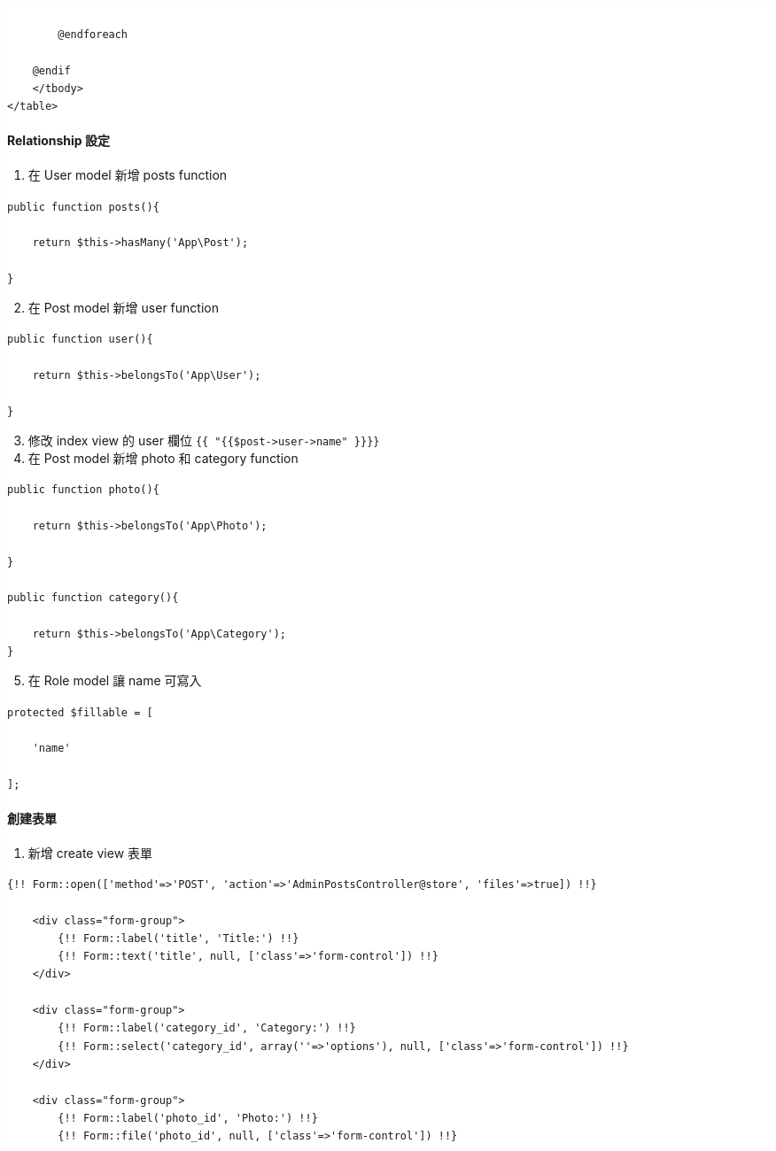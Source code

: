 ```

        @endforeach

    @endif
    </tbody>
</table>
```
#### Relationship 設定
1. 在 User model 新增 posts function
```
public function posts(){

    return $this->hasMany('App\Post');

}
```
2. 在 Post model 新增 user function
```
public function user(){

    return $this->belongsTo('App\User');

}
```
3. 修改 index view 的 user 欄位 `{{ "{{$post->user->name" }}}}`
4. 在 Post model 新增 photo 和 category function
```
public function photo(){
        
    return $this->belongsTo('App\Photo');
    
}

public function category(){
    
    return $this->belongsTo('App\Category');
}
```
5. 在 Role model 讓 name 可寫入
```
protected $fillable = [

    'name'

];
```
#### 創建表單
1. 新增 create view 表單
```
{!! Form::open(['method'=>'POST', 'action'=>'AdminPostsController@store', 'files'=>true]) !!}

    <div class="form-group">
        {!! Form::label('title', 'Title:') !!}
        {!! Form::text('title', null, ['class'=>'form-control']) !!}
    </div>

    <div class="form-group">
        {!! Form::label('category_id', 'Category:') !!}
        {!! Form::select('category_id', array(''=>'options'), null, ['class'=>'form-control']) !!}
    </div>

    <div class="form-group">
        {!! Form::label('photo_id', 'Photo:') !!}
        {!! Form::file('photo_id', null, ['class'=>'form-control']) !!}
```
